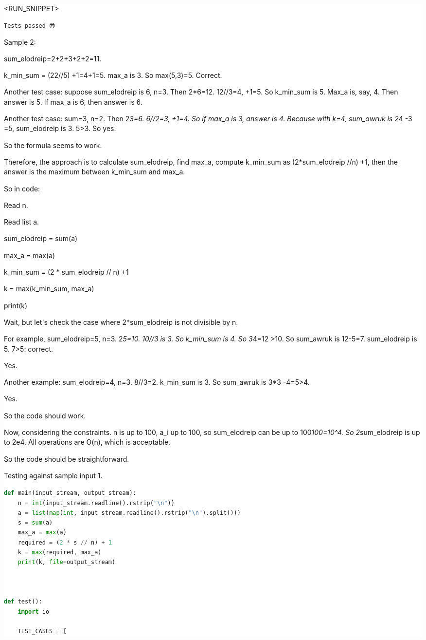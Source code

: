 <RUN_SNIPPET>
```output
Tests passed 😎

```

Sample 2:

sum_elodreip=2+2+3+2+2=11.

k_min_sum = (22//5) +1=4+1=5. max_a is 3. So max(5,3)=5. Correct.

Another test case: suppose sum_elodreip is 6, n=3. Then 2*6=12. 12//3=4, +1=5. So k_min_sum is 5. Max_a is, say, 4. Then answer is 5. If max_a is 6, then answer is 6.

Another test case: sum=3, n=2. Then 2*3=6. 6//2=3, +1=4. So if max_a is 3, answer is 4. Because with k=4, sum_awruk is 2*4 -3 =5, sum_elodreip is 3. 5>3. So yes.

So the formula seems to work.

Therefore, the approach is to calculate sum_elodreip, find max_a, compute k_min_sum as (2*sum_elodreip //n) +1, then the answer is the maximum between k_min_sum and max_a.

So in code:

Read n.

Read list a.

sum_elodreip = sum(a)

max_a = max(a)

k_min_sum = (2 * sum_elodreip // n) +1

k = max(k_min_sum, max_a)

print(k)

Wait, but let's check the case where 2*sum_elodreip is not divisible by n.

For example, sum_elodreip=5, n=3. 2*5=10. 10//3 is 3. So k_min_sum is 4. So 3*4=12 >10. So sum_awruk is 12-5=7. sum_elodreip is 5. 7>5: correct.

Yes.

Another example: sum_elodreip=4, n=3. 8//3=2. k_min_sum is 3. So sum_awruk is 3*3 -4=5>4.

Yes.

So the code should work.

Now, considering the constraints. n is up to 100, a_i up to 100, so sum_elodreip can be up to 100*100=10^4. So 2*sum_elodreip is up to 2e4. All operations are O(n), which is acceptable.

So the code should be straightforward.

Testing against sample input 1.

```python
def main(input_stream, output_stream):
    n = int(input_stream.readline().rstrip("\n"))
    a = list(map(int, input_stream.readline().rstrip("\n").split()))
    s = sum(a)
    max_a = max(a)
    required = (2 * s // n) + 1
    k = max(required, max_a)
    print(k, file=output_stream)



def test():
    import io

    TEST_CASES = [
```